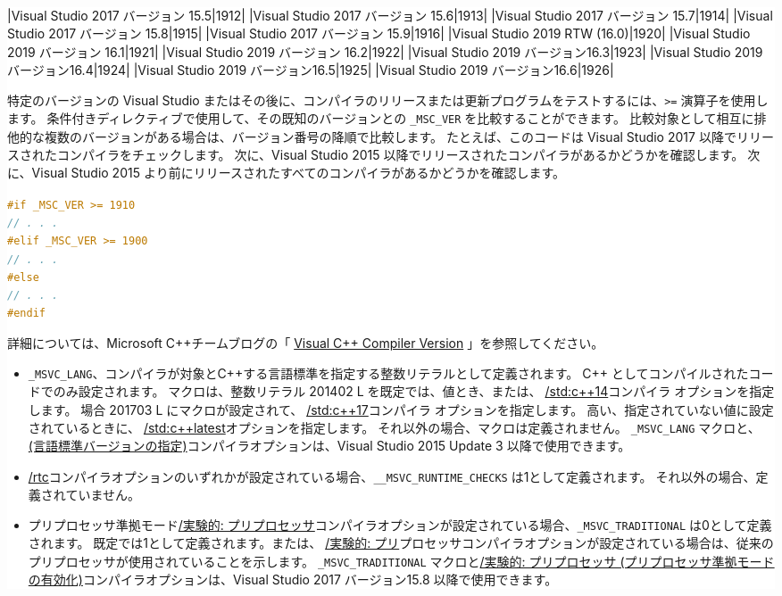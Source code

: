   |Visual Studio 2017 バージョン 15.5|1912|
   |Visual Studio 2017 バージョン 15.6|1913|
   |Visual Studio 2017 バージョン 15.7|1914|
   |Visual Studio 2017 バージョン 15.8|1915|
   |Visual Studio 2017 バージョン 15.9|1916|
   |Visual Studio 2019 RTW (16.0)|1920|
   |Visual Studio 2019 バージョン 16.1|1921|
   |Visual Studio 2019 バージョン 16.2|1922|
   |Visual Studio 2019 バージョン16.3|1923|
   |Visual Studio 2019 バージョン16.4|1924|
   |Visual Studio 2019 バージョン16.5|1925|
   |Visual Studio 2019 バージョン16.6|1926|

   特定のバージョンの Visual Studio またはその後に、コンパイラのリリースまたは更新プログラムをテストするには、`>=` 演算子を使用します。 条件付きディレクティブで使用して、その既知のバージョンとの `_MSC_VER` を比較することができます。 比較対象として相互に排他的な複数のバージョンがある場合は、バージョン番号の降順で比較します。 たとえば、このコードは Visual Studio 2017 以降でリリースされたコンパイラをチェックします。 次に、Visual Studio 2015 以降でリリースされたコンパイラがあるかどうかを確認します。 次に、Visual Studio 2015 より前にリリースされたすべてのコンパイラがあるかどうかを確認します。

   ```cpp
   #if _MSC_VER >= 1910
   // . . .
   #elif _MSC_VER >= 1900
   // . . .
   #else
   // . . .
   #endif
   ```

   詳細については、Microsoft C++チームブログの「 [Visual C++ Compiler Version](https://devblogs.microsoft.com/cppblog/visual-c-compiler-version/) 」を参照してください。

- `_MSVC_LANG`、コンパイラが対象とC++する言語標準を指定する整数リテラルとして定義されます。 C++ としてコンパイルされたコードでのみ設定されます。 マクロは、整数リテラル 201402 L を既定では、値とき、または、 [/std:c++14](../build/reference/std-specify-language-standard-version.md)コンパイラ オプションを指定します。 場合 201703 L にマクロが設定されて、 [/std:c++17](../build/reference/std-specify-language-standard-version.md)コンパイラ オプションを指定します。 高い、指定されていない値に設定されているときに、 [/std:c++latest](../build/reference/std-specify-language-standard-version.md)オプションを指定します。 それ以外の場合、マクロは定義されません。 `_MSVC_LANG` マクロと、 [(言語標準バージョンの指定)](../build/reference/std-specify-language-standard-version.md)コンパイラオプションは、Visual Studio 2015 Update 3 以降で使用できます。

- [/rtc](../build/reference/rtc-run-time-error-checks.md)コンパイラオプションのいずれかが設定されている場合、`__MSVC_RUNTIME_CHECKS` は1として定義されます。 それ以外の場合、定義されていません。

- プリプロセッサ準拠モード[/実験的: プリプロセッサ](../build/reference/experimental-preprocessor.md)コンパイラオプションが設定されている場合、`_MSVC_TRADITIONAL` は0として定義されます。 既定では1として定義されます。または、 [/実験的: プリ](../build/reference/experimental-preprocessor.md)プロセッサコンパイラオプションが設定されている場合は、従来のプリプロセッサが使用されていることを示します。 `_MSVC_TRADITIONAL` マクロと[/実験的: プリプロセッサ (プリプロセッサ準拠モードの有効化)](../build/reference/experimental-preprocessor.md)コンパイラオプションは、Visual Studio 2017 バージョン15.8 以降で使用できます。
